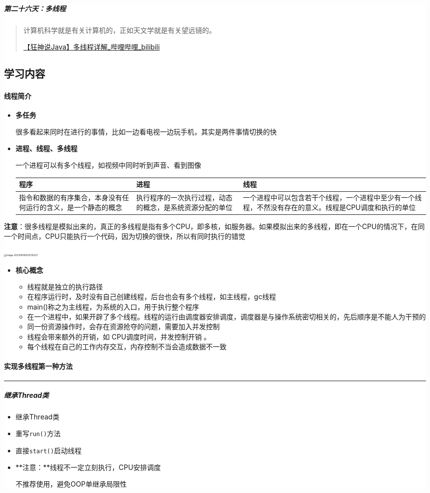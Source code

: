 ##### 第二十六天：多线程

> 计算机科学就是有关计算机的，正如天文学就是有关望远镜的。
>
> [【狂神说Java】多线程详解_哔哩哔哩_bilibili](https://www.bilibili.com/video/BV1V4411p7EF/?vd_source=814489e71df641c4b2c0ff7d4659b2d0)

## 学习内容

#### 线程简介

* **多任务**

  很多看起来同时在进行的事情，比如一边看电视一边玩手机，其实是两件事情切换的快

* **进程、线程、多线程**

  一个进程可以有多个线程，如视频中同时听到声音、看到图像

  | 程序                                                         | 进程                                                     | 线程                                                         |
    | ------------------------------------------------------------ | -------------------------------------------------------- | ------------------------------------------------------------ |
  | 指令和数据的有序集合，本身没有任何运行的含义，是一个静态的概念 | 执行程序的一次执行过程，动态的概念，是系统资源分配的单位 | 一个进程中可以包含若干个线程，一个进程中至少有一个线程，不然没有存在的意义。线程是CPU调度和执行的单位 |



**注意**：很多线程是模拟出来的，真正的多线程是指有多个CPU，即多核，如服务器。如果模拟出来的多线程，即在一个CPU的情况下，在同一个时间点，CPU只能执行一个代码，因为切换的很快，所以有同时执行的错觉

  <img src="./跟随狂神学Java-26.assets/image-20230406202030227.png" alt="image-20230406202030227" style="zoom:33%;" />

* **核心概念**

  * 线程就是独立的执行路径
  * 在程序运行时，及时没有自己创建线程，后台也会有多个线程，如主线程，gc线程
  * main()称之为主线程，为系统的入口，用于执行整个程序
  * 在一个进程中，如果开辟了多个线程。线程的运行由调度器安排调度，调度器是与操作系统密切相关的，先后顺序是不能人为干预的
  * 同一份资源操作时，会存在资源抢夺的问题，需要加入并发控制
  * 线程会带来额外的开销，如 CPU调度时间，并发控制开销 。
  * 每个线程在自己的工作内存交互，内存控制不当会造成数据不一致



#### 实现多线程第一种方法

---

##### 继承Thread类

* 继承Thread类

* 重写`run()`方法

* 直接`start()`启动线程

* **注意：**线程不一定立刻执行，CPU安排调度

  不推荐使用，避免OOP单继承局限性
